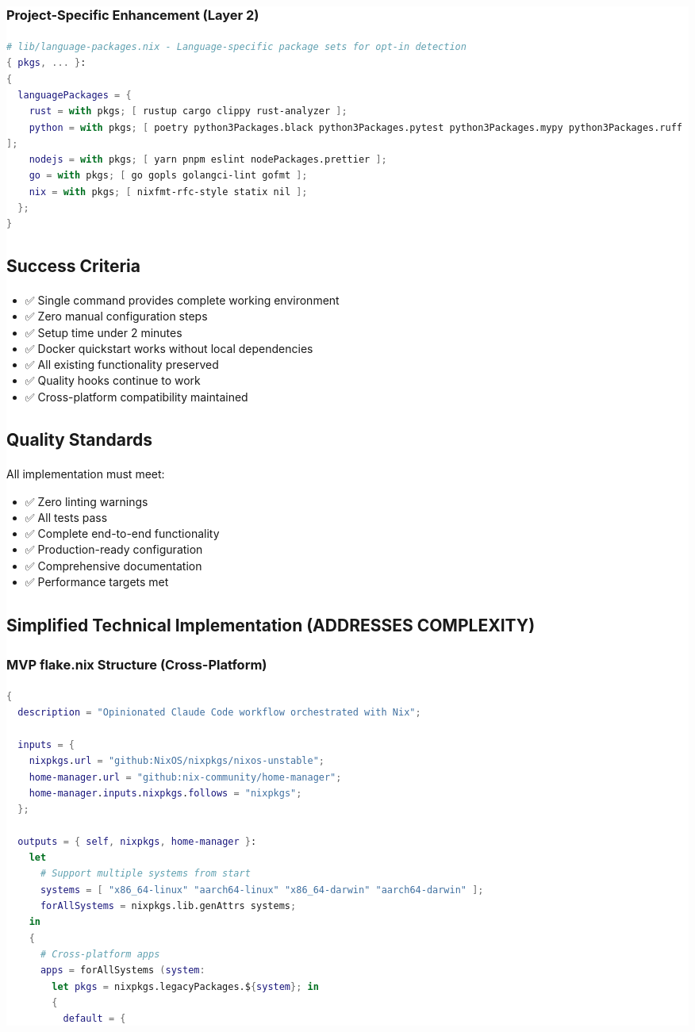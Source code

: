### Project-Specific Enhancement (Layer 2)
```nix
# lib/language-packages.nix - Language-specific package sets for opt-in detection
{ pkgs, ... }:
{
  languagePackages = {
    rust = with pkgs; [ rustup cargo clippy rust-analyzer ];
    python = with pkgs; [ poetry python3Packages.black python3Packages.pytest python3Packages.mypy python3Packages.ruff ];
    nodejs = with pkgs; [ yarn pnpm eslint nodePackages.prettier ];
    go = with pkgs; [ go gopls golangci-lint gofmt ];
    nix = with pkgs; [ nixfmt-rfc-style statix nil ];
  };
}
```

## Success Criteria

- ✅ Single command provides complete working environment
- ✅ Zero manual configuration steps
- ✅ Setup time under 2 minutes
- ✅ Docker quickstart works without local dependencies
- ✅ All existing functionality preserved
- ✅ Quality hooks continue to work
- ✅ Cross-platform compatibility maintained

## Quality Standards

All implementation must meet:
- ✅ Zero linting warnings
- ✅ All tests pass
- ✅ Complete end-to-end functionality
- ✅ Production-ready configuration
- ✅ Comprehensive documentation
- ✅ Performance targets met

## Simplified Technical Implementation (ADDRESSES COMPLEXITY)

### **MVP flake.nix Structure (Cross-Platform)**
```nix
{
  description = "Opinionated Claude Code workflow orchestrated with Nix";
  
  inputs = {
    nixpkgs.url = "github:NixOS/nixpkgs/nixos-unstable";
    home-manager.url = "github:nix-community/home-manager";
    home-manager.inputs.nixpkgs.follows = "nixpkgs";
  };
  
  outputs = { self, nixpkgs, home-manager }:
    let
      # Support multiple systems from start
      systems = [ "x86_64-linux" "aarch64-linux" "x86_64-darwin" "aarch64-darwin" ];
      forAllSystems = nixpkgs.lib.genAttrs systems;
    in
    {
      # Cross-platform apps
      apps = forAllSystems (system: 
        let pkgs = nixpkgs.legacyPackages.${system}; in
        {
          default = {
```